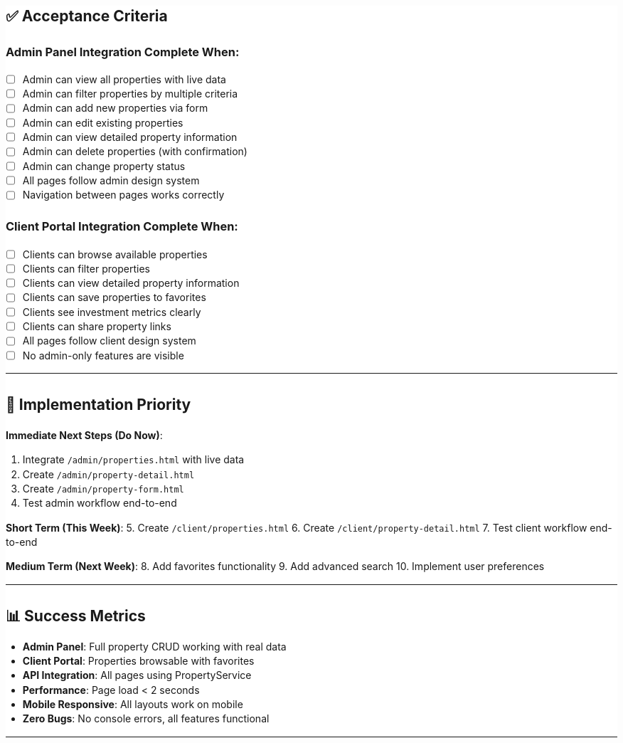 
## ✅ Acceptance Criteria

### Admin Panel Integration Complete When:
- [ ] Admin can view all properties with live data
- [ ] Admin can filter properties by multiple criteria
- [ ] Admin can add new properties via form
- [ ] Admin can edit existing properties
- [ ] Admin can view detailed property information
- [ ] Admin can delete properties (with confirmation)
- [ ] Admin can change property status
- [ ] All pages follow admin design system
- [ ] Navigation between pages works correctly

### Client Portal Integration Complete When:
- [ ] Clients can browse available properties
- [ ] Clients can filter properties
- [ ] Clients can view detailed property information
- [ ] Clients can save properties to favorites
- [ ] Clients see investment metrics clearly
- [ ] Clients can share property links
- [ ] All pages follow client design system
- [ ] No admin-only features are visible

---

## 🎯 Implementation Priority

**Immediate Next Steps (Do Now)**:
1. Integrate `/admin/properties.html` with live data
2. Create `/admin/property-detail.html`  
3. Create `/admin/property-form.html`
4. Test admin workflow end-to-end

**Short Term (This Week)**:
5. Create `/client/properties.html`
6. Create `/client/property-detail.html`
7. Test client workflow end-to-end

**Medium Term (Next Week)**:
8. Add favorites functionality
9. Add advanced search
10. Implement user preferences

---

## 📊 Success Metrics

- **Admin Panel**: Full property CRUD working with real data
- **Client Portal**: Properties browsable with favorites
- **API Integration**: All pages using PropertyService
- **Performance**: Page load < 2 seconds
- **Mobile Responsive**: All layouts work on mobile
- **Zero Bugs**: No console errors, all features functional

---